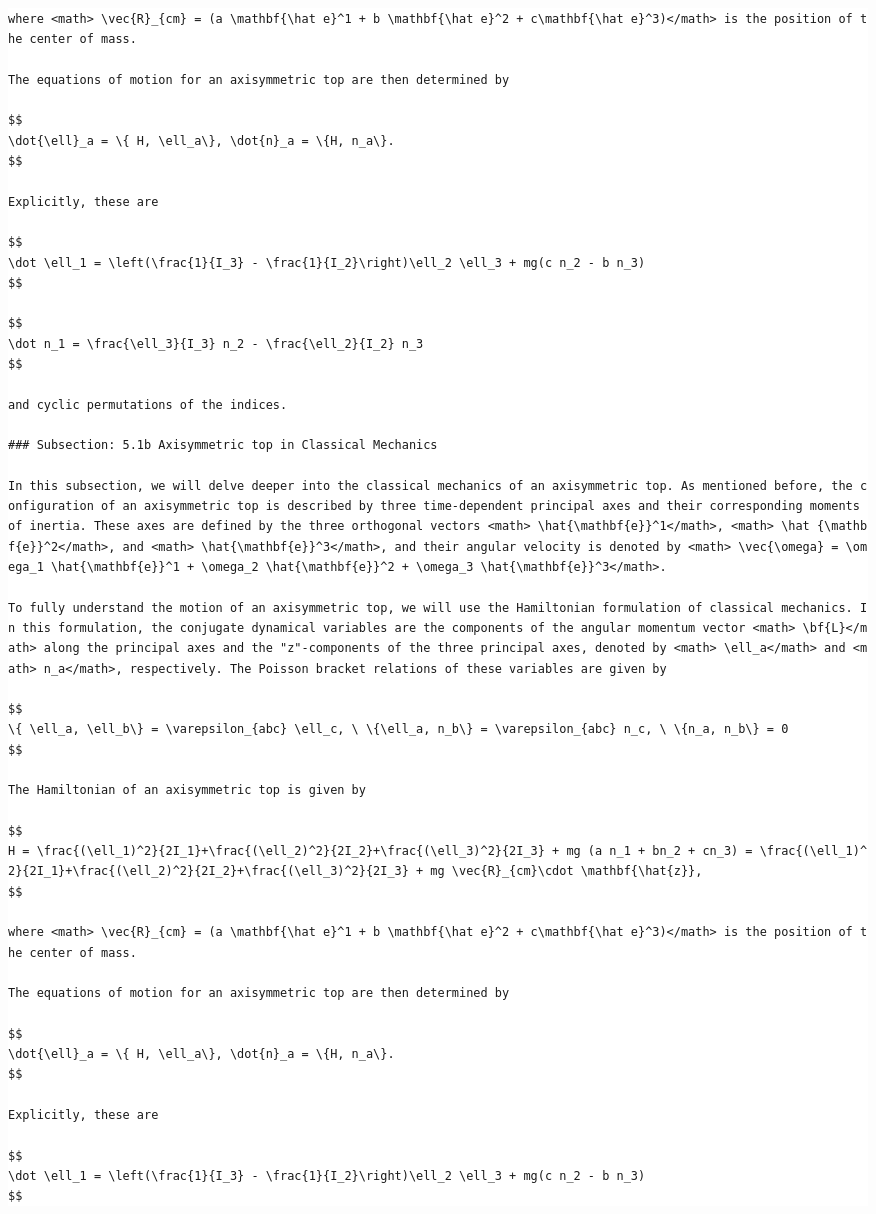 ```
where <math> \vec{R}_{cm} = (a \mathbf{\hat e}^1 + b \mathbf{\hat e}^2 + c\mathbf{\hat e}^3)</math> is the position of the center of mass.

The equations of motion for an axisymmetric top are then determined by

$$
\dot{\ell}_a = \{ H, \ell_a\}, \dot{n}_a = \{H, n_a\}.
$$

Explicitly, these are

$$
\dot \ell_1 = \left(\frac{1}{I_3} - \frac{1}{I_2}\right)\ell_2 \ell_3 + mg(c n_2 - b n_3)
$$

$$
\dot n_1 = \frac{\ell_3}{I_3} n_2 - \frac{\ell_2}{I_2} n_3
$$

and cyclic permutations of the indices.

### Subsection: 5.1b Axisymmetric top in Classical Mechanics

In this subsection, we will delve deeper into the classical mechanics of an axisymmetric top. As mentioned before, the configuration of an axisymmetric top is described by three time-dependent principal axes and their corresponding moments of inertia. These axes are defined by the three orthogonal vectors <math> \hat{\mathbf{e}}^1</math>, <math> \hat {\mathbf{e}}^2</math>, and <math> \hat{\mathbf{e}}^3</math>, and their angular velocity is denoted by <math> \vec{\omega} = \omega_1 \hat{\mathbf{e}}^1 + \omega_2 \hat{\mathbf{e}}^2 + \omega_3 \hat{\mathbf{e}}^3</math>.

To fully understand the motion of an axisymmetric top, we will use the Hamiltonian formulation of classical mechanics. In this formulation, the conjugate dynamical variables are the components of the angular momentum vector <math> \bf{L}</math> along the principal axes and the "z"-components of the three principal axes, denoted by <math> \ell_a</math> and <math> n_a</math>, respectively. The Poisson bracket relations of these variables are given by

$$
\{ \ell_a, \ell_b\} = \varepsilon_{abc} \ell_c, \ \{\ell_a, n_b\} = \varepsilon_{abc} n_c, \ \{n_a, n_b\} = 0
$$

The Hamiltonian of an axisymmetric top is given by

$$
H = \frac{(\ell_1)^2}{2I_1}+\frac{(\ell_2)^2}{2I_2}+\frac{(\ell_3)^2}{2I_3} + mg (a n_1 + bn_2 + cn_3) = \frac{(\ell_1)^2}{2I_1}+\frac{(\ell_2)^2}{2I_2}+\frac{(\ell_3)^2}{2I_3} + mg \vec{R}_{cm}\cdot \mathbf{\hat{z}},
$$

where <math> \vec{R}_{cm} = (a \mathbf{\hat e}^1 + b \mathbf{\hat e}^2 + c\mathbf{\hat e}^3)</math> is the position of the center of mass.

The equations of motion for an axisymmetric top are then determined by

$$
\dot{\ell}_a = \{ H, \ell_a\}, \dot{n}_a = \{H, n_a\}.
$$

Explicitly, these are

$$
\dot \ell_1 = \left(\frac{1}{I_3} - \frac{1}{I_2}\right)\ell_2 \ell_3 + mg(c n_2 - b n_3)
$$
```